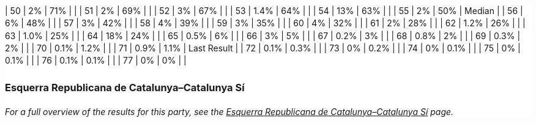 | 50 | 2% | 71% |  |
| 51 | 2% | 69% |  |
| 52 | 3% | 67% |  |
| 53 | 1.4% | 64% |  |
| 54 | 13% | 63% |  |
| 55 | 2% | 50% | Median |
| 56 | 6% | 48% |  |
| 57 | 3% | 42% |  |
| 58 | 4% | 39% |  |
| 59 | 3% | 35% |  |
| 60 | 4% | 32% |  |
| 61 | 2% | 28% |  |
| 62 | 1.2% | 26% |  |
| 63 | 1.0% | 25% |  |
| 64 | 18% | 24% |  |
| 65 | 0.5% | 6% |  |
| 66 | 3% | 5% |  |
| 67 | 0.2% | 3% |  |
| 68 | 0.8% | 2% |  |
| 69 | 0.3% | 2% |  |
| 70 | 0.1% | 1.2% |  |
| 71 | 0.9% | 1.1% | Last Result |
| 72 | 0.1% | 0.3% |  |
| 73 | 0% | 0.2% |  |
| 74 | 0% | 0.1% |  |
| 75 | 0% | 0.1% |  |
| 76 | 0.1% | 0.1% |  |
| 77 | 0% | 0% |  |

### Esquerra Republicana de Catalunya–Catalunya Sí

*For a full overview of the results for this party, see the [Esquerra Republicana de Catalunya–Catalunya Sí](party-esquerrarepublicanadecatalunya–catalunyasí.html) page.*
